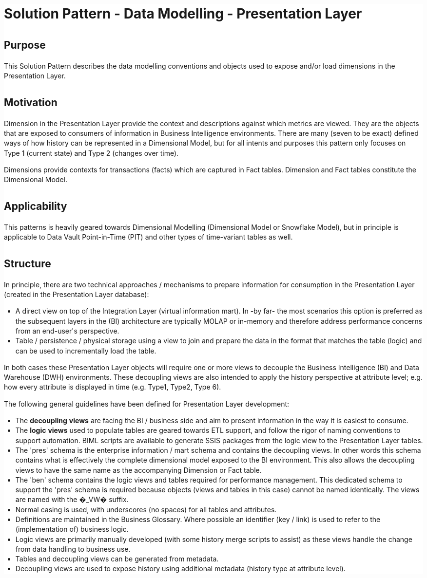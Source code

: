 # Solution Pattern - Data Modelling - Presentation Layer

## Purpose

This Solution Pattern describes the data modelling conventions and objects used to expose and/or load dimensions in the Presentation Layer.

## Motivation

Dimension in the Presentation Layer provide the context and descriptions against which metrics are viewed. They are the objects that are exposed to consumers of information in Business Intelligence environments. There are many (seven to be exact) defined ways of how history can be represented in a Dimensional Model, but for all intents and purposes this pattern only focuses on Type 1 (current state) and Type 2 (changes over time).

Dimensions provide contexts for transactions (facts) which are captured in Fact tables. Dimension and Fact tables constitute the Dimensional Model.

## Applicability

This patterns is heavily geared towards Dimensional Modelling (Dimensional Model or Snowflake Model), but in principle is applicable to Data Vault Point-in-Time (PIT) and other types of time-variant tables as well.

## Structure

In principle, there are two technical approaches / mechanisms to prepare information for consumption in the Presentation Layer (created in the Presentation Layer database):

* A direct view on top of the Integration Layer (virtual information mart). In -by far- the most scenarios this option is preferred as the subsequent layers in the (BI) architecture are typically MOLAP or in-memory and therefore address performance concerns from an end-user's perspective.
* Table / persistence / physical storage using a view to join and prepare the data in the format that matches the table (logic) and can be used to incrementally load the table.

In both cases these Presentation Layer objects will require one or more views to decouple the Business Intelligence (BI) and Data Warehouse (DWH) environments. These decoupling views are also intended to apply the history perspective at attribute level; e.g. how every attribute is displayed in time (e.g. Type1, Type2, Type 6).

The following general guidelines have been defined for Presentation Layer development:

* The **decoupling** **views** are facing the BI / business side and aim to present information in the way it is easiest to consume.
* The **logic** **views** used to populate tables are geared towards ETL support, and follow the rigor of naming conventions to support automation. BIML scripts are available to generate SSIS packages from the logic view to the Presentation Layer tables.
* The 'pres' schema is the enterprise information / mart schema and contains the decoupling views. In other words this schema contains what is effectively the complete dimensional model exposed to the BI environment. This also allows the decoupling views to have the same name as the accompanying Dimension or Fact table.
* The 'ben' schema contains the logic views and tables required for performance management. This dedicated schema to support the 'pres' schema is required because objects (views and tables in this case) cannot be named identically. The views are named with the �_VW� suffix.
* Normal casing is used, with underscores (no spaces) for all tables and attributes.
* Definitions are maintained in the Business Glossary. Where possible an identifier (key / link) is used to refer to the (implementation of) business logic.
* Logic views are primarily manually developed (with some history merge scripts to assist) as these views handle the change from data handling to business use.
* Tables and decoupling views can be generated from metadata.
* Decoupling views are used to expose history using additional metadata (history type at attribute level).